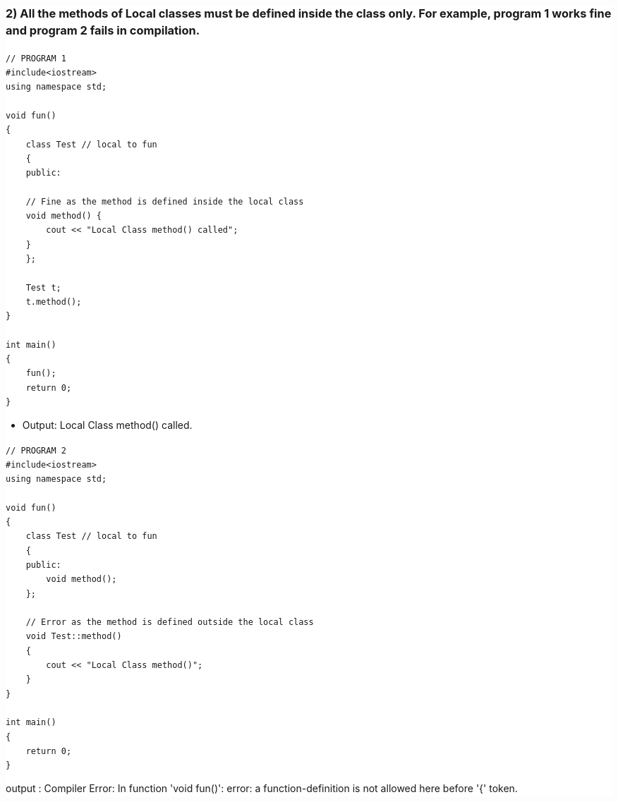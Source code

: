 ### 2) All the methods of Local classes must be defined inside the class only. For example, program 1 works fine and program 2 fails in compilation.

```
// PROGRAM 1 
#include<iostream> 
using namespace std; 

void fun() 
{ 
	class Test // local to fun 
	{ 
	public: 
	
	// Fine as the method is defined inside the local class 
	void method() { 
		cout << "Local Class method() called"; 
	} 
	};	 

	Test t; 
	t.method(); 
} 

int main() 
{ 
	fun(); 
	return 0; 
} 

```

- Output: Local Class method() called.

```
// PROGRAM 2 
#include<iostream> 
using namespace std; 

void fun() 
{ 
	class Test // local to fun 
	{ 
	public: 
		void method(); 
	}; 
	
	// Error as the method is defined outside the local class 
	void Test::method() 
	{ 
		cout << "Local Class method()"; 
	} 
} 

int main() 
{ 
	return 0; 
} 

``` 
output : Compiler Error: In function 'void fun()': 
error: a function-definition is not allowed here before '{' token.
